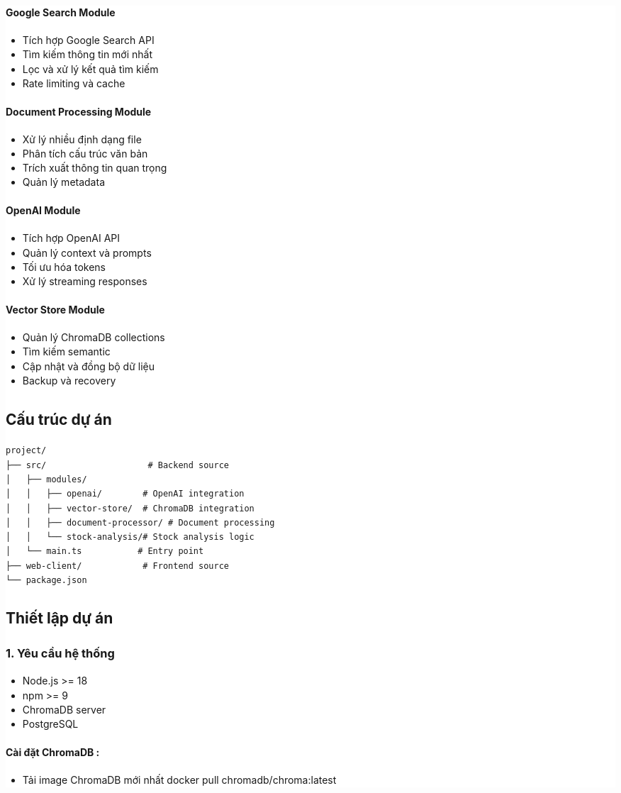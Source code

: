 #### Google Search Module
- Tích hợp Google Search API
- Tìm kiếm thông tin mới nhất
- Lọc và xử lý kết quả tìm kiếm
- Rate limiting và cache

#### Document Processing Module
- Xử lý nhiều định dạng file
- Phân tích cấu trúc văn bản
- Trích xuất thông tin quan trọng
- Quản lý metadata

#### OpenAI Module
- Tích hợp OpenAI API
- Quản lý context và prompts
- Tối ưu hóa tokens
- Xử lý streaming responses

#### Vector Store Module
- Quản lý ChromaDB collections
- Tìm kiếm semantic
- Cập nhật và đồng bộ dữ liệu
- Backup và recovery

## Cấu trúc dự án
```
project/
├── src/                    # Backend source
│   ├── modules/           
│   │   ├── openai/        # OpenAI integration
│   │   ├── vector-store/  # ChromaDB integration
│   │   ├── document-processor/ # Document processing
│   │   └── stock-analysis/# Stock analysis logic
│   └── main.ts           # Entry point
├── web-client/            # Frontend source
└── package.json
```

## Thiết lập dự án

### 1. Yêu cầu hệ thống
- Node.js >= 18
- npm >= 9
- ChromaDB server
- PostgreSQL

#### Cài đặt ChromaDB : 

- Tải image ChromaDB mới nhất
docker pull chromadb/chroma:latest
